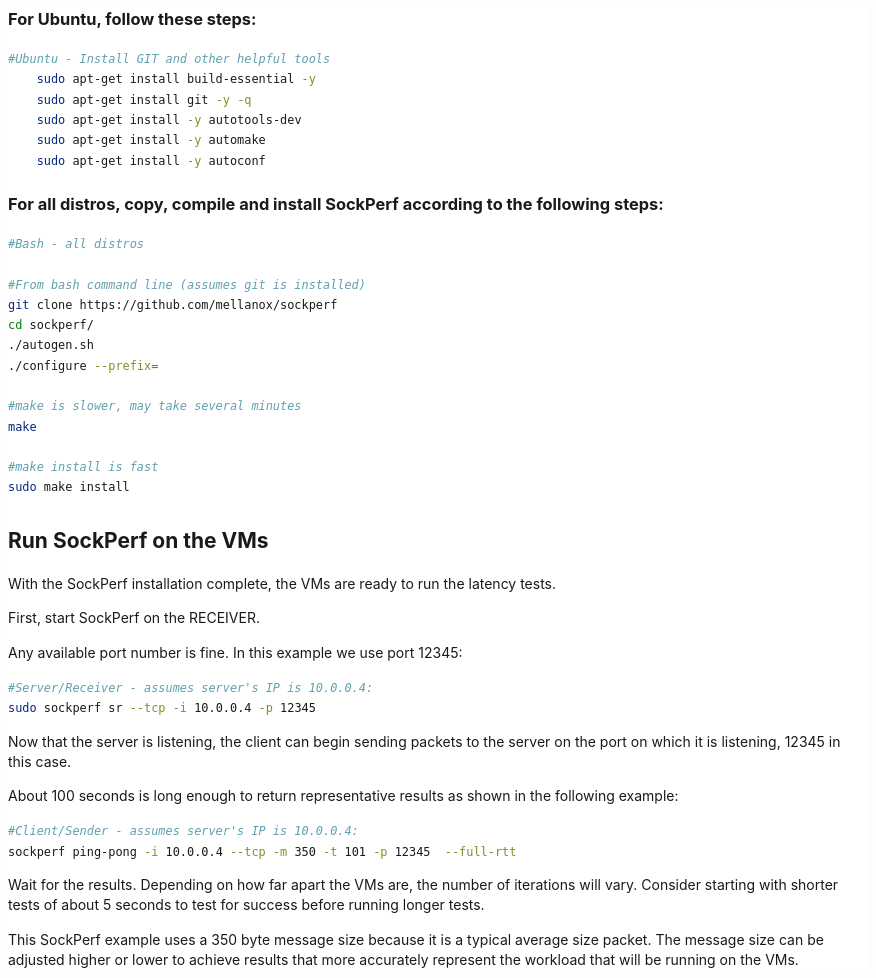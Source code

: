 ### For Ubuntu, follow these steps:
```bash
#Ubuntu - Install GIT and other helpful tools
    sudo apt-get install build-essential -y
    sudo apt-get install git -y -q
    sudo apt-get install -y autotools-dev
    sudo apt-get install -y automake
    sudo apt-get install -y autoconf
```

### For all distros, copy, compile and install SockPerf according to the following steps:
```bash
#Bash - all distros

#From bash command line (assumes git is installed)
git clone https://github.com/mellanox/sockperf
cd sockperf/
./autogen.sh
./configure --prefix=

#make is slower, may take several minutes
make

#make install is fast
sudo make install
```

## Run SockPerf on the VMs​

With the SockPerf installation complete, the VMs are ready to run the latency tests. 

First, start SockPerf on the RECEIVER.

Any available port number is fine. In this example we use port 12345:
```bash
#Server/Receiver - assumes server's IP is 10.0.0.4:
sudo sockperf sr --tcp -i 10.0.0.4 -p 12345
```
Now that the server is listening, the client can begin sending packets to the server on the port on which it is listening, 12345 in this case.

About 100 seconds is long enough to return representative results as shown in the following example:
```bash
#Client/Sender - assumes server's IP is 10.0.0.4:
sockperf ping-pong -i 10.0.0.4 --tcp -m 350 -t 101 -p 12345  --full-rtt
```

Wait for the results. Depending on how far apart the VMs are, the number of iterations will vary. Consider starting with shorter tests of about 5 seconds to test for success before running longer tests.

This SockPerf example uses a 350 byte message size because it is a typical average size packet. The message size can be adjusted higher or lower to achieve results that more accurately represent the workload that will be running on the VMs.
